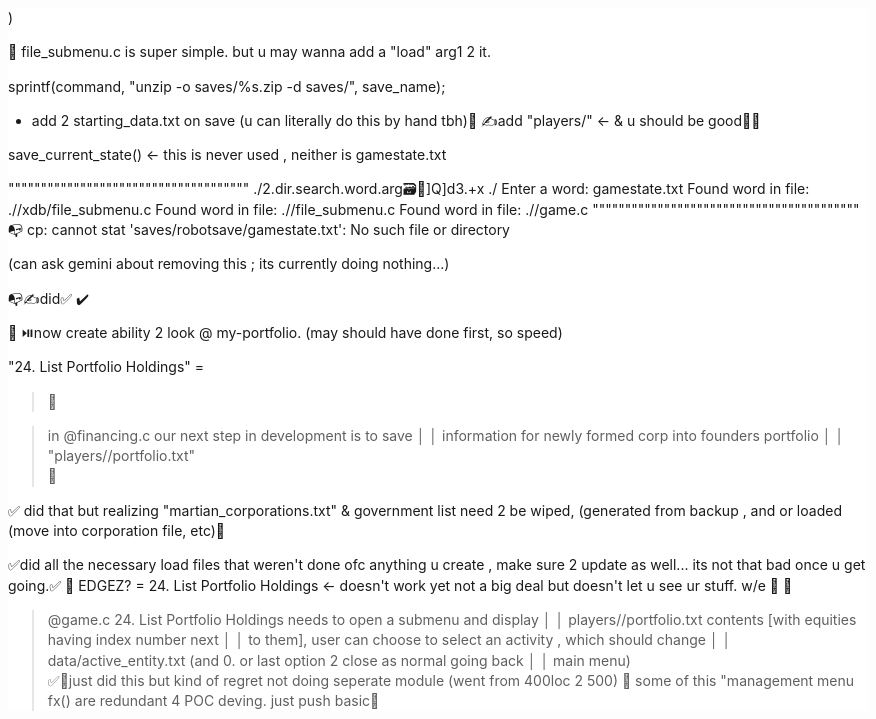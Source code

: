 ) 

🦋️
file_submenu.c is super simple. but u may wanna add a "load" arg1 2 it. 

 sprintf(command, "unzip -o saves/%s.zip -d saves/", save_name);
 
 + add 2 starting_data.txt on save (u can literally do this by hand tbh)🐛️
 ✍️add "players/" <-  & u should be good💬️💬️
 
 
 save_current_state() <- this is never used , neither is gamestate.txt
 
 
 """""""""""""""""""""""""""""""""""""
 ./2.dir.search.word.arg🗃️🔬️]Q]d3.+x ./
Enter a word: gamestate.txt
Found word in file: .//xdb/file_submenu.c
Found word in file: .//file_submenu.c
Found word in file: .//game.c
"""""""""""""""""""""""""""""""""""""""""
📭️
cp: cannot stat 'saves/robotsave/gamestate.txt': No such file or directory

(can ask gemini about removing this ; its currently doing nothing...) 

📭️✍️did✅️
✔️

 📆️ 
⏯️now create ability 2 look @ my-portfolio. (may should have done first, so speed)

 "24. List Portfolio Holdings" = 
 

>💬️

> in @financing.c our next step in development is to save     │
│    information for newly formed corp into founders portfolio   │
│    "players/<name>/portfolio.txt"    
💬️

✅️
did that but realizing "martian_corporations.txt"
& government list need 2 be wiped, (generated from backup , 
and or loaded (move into  corporation file, etc)📌️

✅️did all the necessary load files that weren't done
ofc anything u create , make sure 2 update as well... its not that bad once u get going.✅️
📆️
EDGEZ? = 24. List Portfolio Holdings <- doesn't work yet
not a big deal but doesn't let u see ur stuff. w/e 
💭️
💬️
> @game.c 24. List Portfolio Holdings needs to open a submenu and display       │
│    players/<name>/portfolio.txt contents [with equities having index number next │
│     to them], user can choose to select an activity , which should change        │
│    data/active_entity.txt (and 0. or last option 2 close as normal going back    │
│    main menu)  
✅️📮️just did this but kind of regret not doing seperate module (went from 400loc 2 500)
🥾️ some of this "management menu fx() are redundant 4 POC deving. just push basic🥾️ 
